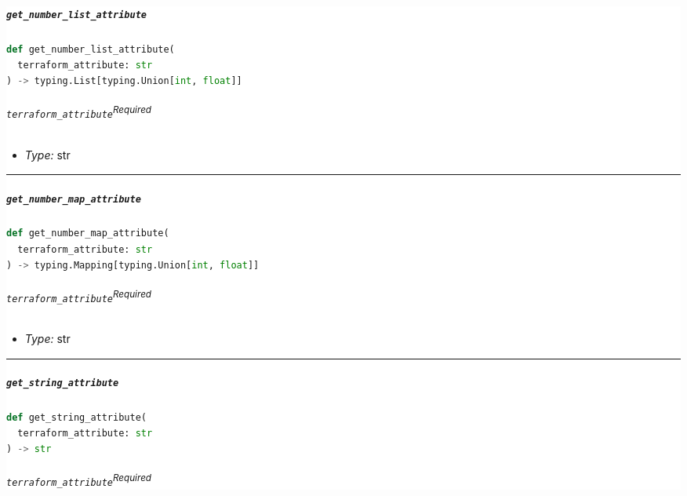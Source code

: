##### `get_number_list_attribute` <a name="get_number_list_attribute" id="@cdktf/provider-mongodbatlas.dataMongodbatlasCloudProviderAccessSetup.DataMongodbatlasCloudProviderAccessSetupAwsConfigOutputReference.getNumberListAttribute"></a>

```python
def get_number_list_attribute(
  terraform_attribute: str
) -> typing.List[typing.Union[int, float]]
```

###### `terraform_attribute`<sup>Required</sup> <a name="terraform_attribute" id="@cdktf/provider-mongodbatlas.dataMongodbatlasCloudProviderAccessSetup.DataMongodbatlasCloudProviderAccessSetupAwsConfigOutputReference.getNumberListAttribute.parameter.terraformAttribute"></a>

- *Type:* str

---

##### `get_number_map_attribute` <a name="get_number_map_attribute" id="@cdktf/provider-mongodbatlas.dataMongodbatlasCloudProviderAccessSetup.DataMongodbatlasCloudProviderAccessSetupAwsConfigOutputReference.getNumberMapAttribute"></a>

```python
def get_number_map_attribute(
  terraform_attribute: str
) -> typing.Mapping[typing.Union[int, float]]
```

###### `terraform_attribute`<sup>Required</sup> <a name="terraform_attribute" id="@cdktf/provider-mongodbatlas.dataMongodbatlasCloudProviderAccessSetup.DataMongodbatlasCloudProviderAccessSetupAwsConfigOutputReference.getNumberMapAttribute.parameter.terraformAttribute"></a>

- *Type:* str

---

##### `get_string_attribute` <a name="get_string_attribute" id="@cdktf/provider-mongodbatlas.dataMongodbatlasCloudProviderAccessSetup.DataMongodbatlasCloudProviderAccessSetupAwsConfigOutputReference.getStringAttribute"></a>

```python
def get_string_attribute(
  terraform_attribute: str
) -> str
```

###### `terraform_attribute`<sup>Required</sup> <a name="terraform_attribute" id="@cdktf/provider-mongodbatlas.dataMongodbatlasCloudProviderAccessSetup.DataMongodbatlasCloudProviderAccessSetupAwsConfigOutputReference.getStringAttribute.parameter.terraformAttribute"></a>
